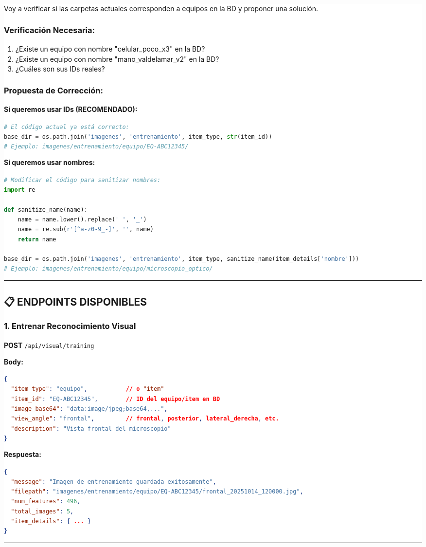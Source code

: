 Voy a verificar si las carpetas actuales corresponden a equipos en la BD y proponer una solución.

### Verificación Necesaria:

1. ¿Existe un equipo con nombre "celular_poco_x3" en la BD?
2. ¿Existe un equipo con nombre "mano_valdelamar_v2" en la BD?
3. ¿Cuáles son sus IDs reales?

### Propuesta de Corrección:

**Si queremos usar IDs (RECOMENDADO):**
```python
# El código actual ya está correcto:
base_dir = os.path.join('imagenes', 'entrenamiento', item_type, str(item_id))
# Ejemplo: imagenes/entrenamiento/equipo/EQ-ABC12345/
```

**Si queremos usar nombres:**
```python
# Modificar el código para sanitizar nombres:
import re

def sanitize_name(name):
    name = name.lower().replace(' ', '_')
    name = re.sub(r'[^a-z0-9_-]', '', name)
    return name

base_dir = os.path.join('imagenes', 'entrenamiento', item_type, sanitize_name(item_details['nombre']))
# Ejemplo: imagenes/entrenamiento/equipo/microscopio_optico/
```

---

## 📋 ENDPOINTS DISPONIBLES

### 1. Entrenar Reconocimiento Visual
**POST** `/api/visual/training`

**Body:**
```json
{
  "item_type": "equipo",           // o "item"
  "item_id": "EQ-ABC12345",        // ID del equipo/item en BD
  "image_base64": "data:image/jpeg;base64,...",
  "view_angle": "frontal",         // frontal, posterior, lateral_derecha, etc.
  "description": "Vista frontal del microscopio"
}
```

**Respuesta:**
```json
{
  "message": "Imagen de entrenamiento guardada exitosamente",
  "filepath": "imagenes/entrenamiento/equipo/EQ-ABC12345/frontal_20251014_120000.jpg",
  "num_features": 496,
  "total_images": 5,
  "item_details": { ... }
}
```

---